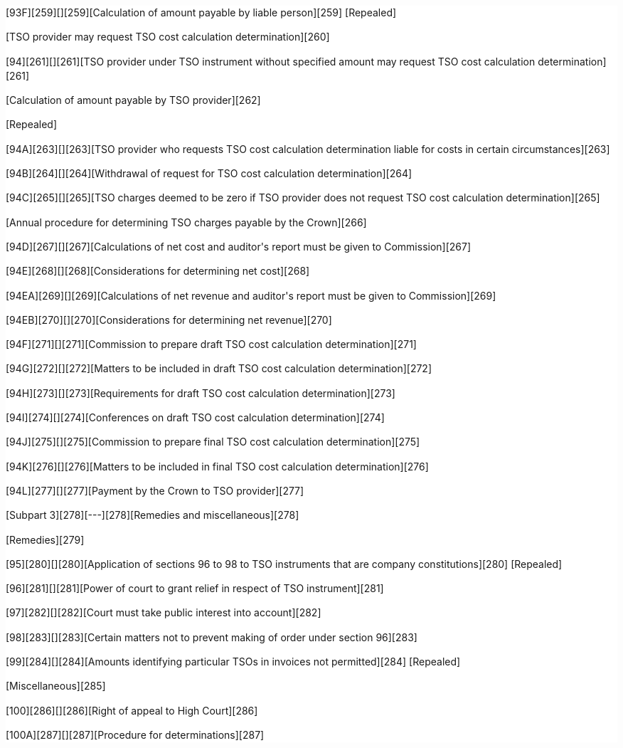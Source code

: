 [93F][259][][259][Calculation of amount payable by liable person][259] \[Repealed\]

[TSO provider may request TSO cost calculation determination][260]

[94][261][][261][TSO provider under TSO instrument without specified amount may request TSO cost calculation determination][261]

[Calculation of amount payable by TSO provider][262]

\[Repealed\]

[94A][263][][263][TSO provider who requests TSO cost calculation determination liable for costs in certain circumstances][263]

[94B][264][][264][Withdrawal of request for TSO cost calculation determination][264]

[94C][265][][265][TSO charges deemed to be zero if TSO provider does not request TSO cost calculation determination][265]

[Annual procedure for determining TSO charges payable by the Crown][266]

[94D][267][][267][Calculations of net cost and auditor's report must be given to Commission][267]

[94E][268][][268][Considerations for determining net cost][268]

[94EA][269][][269][Calculations of net revenue and auditor's report must be given to Commission][269]

[94EB][270][][270][Considerations for determining net revenue][270]

[94F][271][][271][Commission to prepare draft TSO cost calculation determination][271]

[94G][272][][272][Matters to be included in draft TSO cost calculation determination][272]

[94H][273][][273][Requirements for draft TSO cost calculation determination][273]

[94I][274][][274][Conferences on draft TSO cost calculation determination][274]

[94J][275][][275][Commission to prepare final TSO cost calculation determination][275]

[94K][276][][276][Matters to be included in final TSO cost calculation determination][276]

[94L][277][][277][Payment by the Crown to TSO provider][277]

[Subpart 3][278][---][278][Remedies and miscellaneous][278]

[Remedies][279]

[95][280][][280][Application of sections 96 to 98 to TSO instruments that are company constitutions][280] \[Repealed\]

[96][281][][281][Power of court to grant relief in respect of TSO instrument][281]

[97][282][][282][Court must take public interest into account][282]

[98][283][][283][Certain matters not to prevent making of order under section 96][283]

[99][284][][284][Amounts identifying particular TSOs in invoices not permitted][284] \[Repealed\]

[Miscellaneous][285]

[100][286][][286][Right of appeal to High Court][286]

[100A][287][][287][Procedure for determinations][287]
